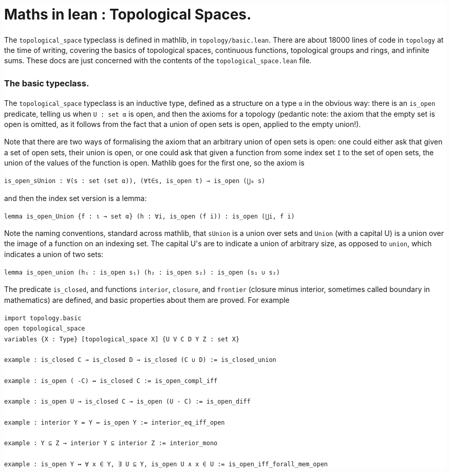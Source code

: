 # Maths in lean : Topological Spaces.

The `topological_space` typeclass is defined in mathlib,
in `topology/basic.lean`. There are about 18000
lines of code in `topology` at the time of writing,
covering the basics of topological spaces, continuous functions,
topological groups and rings, and infinite sums. These docs
are just concerned with the contents of the `topological_space.lean`
file.

### The basic typeclass.

The `topological_space` typeclass is an inductive type, defined
as a structure on a type `α` in the obvious way: there is an `is_open`
predicate, telling us when `U : set α` is open, and then the axioms
for a topology (pedantic note: the axiom that the empty set is open
is omitted, as it follows from the fact that a union of open sets
is open, applied to the empty union!).

Note that there are two ways of formalising the axiom that an arbitrary
union of open sets is open: one could either ask that given a set
of open sets, their union is open, or one could ask that given
a function from some index set `I` to the set of open sets, the union
of the values of the function is open. Mathlib goes for the first
one, so the axiom is

```lean
is_open_sUnion : ∀(s : set (set α)), (∀t∈s, is_open t) → is_open (⋃₀ s)
```

and then the index set version is a lemma:

```lean
lemma is_open_Union {f : ι → set α} (h : ∀i, is_open (f i)) : is_open (⋃i, f i)
```

Note the naming conventions, standard across mathlib, that `sUnion`
is a union over sets and `Union` (with a capital U) is a union over
the image of a function on an indexing set. The capital U's are
to indicate a union of arbitrary size, as opposed to `union`, which
indicates a union of two sets:

```lean
lemma is_open_union (h₁ : is_open s₁) (h₂ : is_open s₂) : is_open (s₁ ∪ s₂)
```

The predicate `is_closed`, and functions `interior`, `closure`, and
`frontier` (closure minus interior,
sometimes called boundary in mathematics) are defined, and basic
properties about them are proved. For example

```lean
import topology.basic
open topological_space
variables {X : Type} [topological_space X] {U V C D Y Z : set X}

example : is_closed C → is_closed D → is_closed (C ∪ D) := is_closed_union

example : is_open ( -C) ↔ is_closed C := is_open_compl_iff

example : is_open U → is_closed C → is_open (U - C) := is_open_diff

example : interior Y = Y ↔ is_open Y := interior_eq_iff_open

example : Y ⊆ Z → interior Y ⊆ interior Z := interior_mono

example : is_open Y ↔ ∀ x ∈ Y, ∃ U ⊆ Y, is_open U ∧ x ∈ U := is_open_iff_forall_mem_open

```